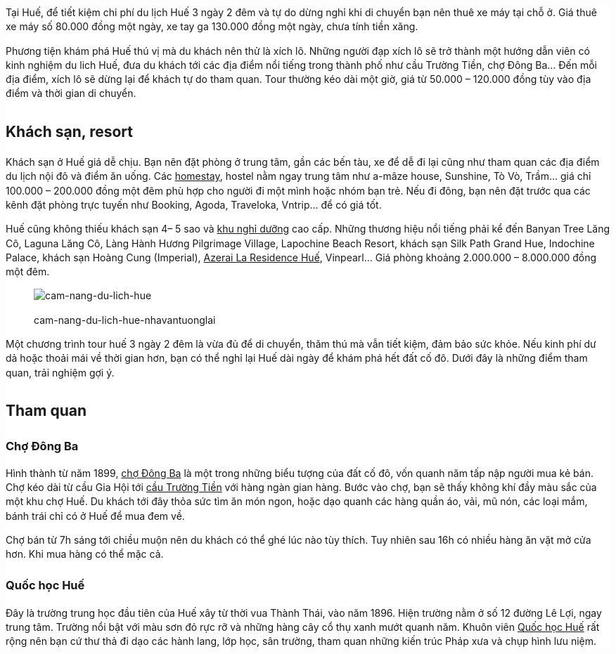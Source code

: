 Tại Huế, để tiết kiệm chi phí du lịch Huế 3 ngày 2 đêm và tự do dừng nghỉ khi di chuyển bạn nên thuê xe máy tại chỗ ở. Giá thuê xe máy số 80.000 đồng một ngày, xe tay ga 130.000 đồng một ngày, chưa tính tiền xăng.

Phương tiện khám phá Huế thú vị mà du khách nên thử là xích lô. Những người đạp xích lô sẽ trở thành một hướng dẫn viên có kinh nghiệm du lich Huế, đưa du khách tới các địa điểm nổi tiếng trong thành phố như cầu Trường Tiền, chợ Đông Ba… Đến mỗi địa điểm, xích lô sẽ dừng lại để khách tự do tham quan. Tour thường kéo dài một giờ, giá từ 50.000 – 120.000 đồng tùy vào địa điểm và thời gian di chuyển.

## Khách sạn, resort

Khách sạn ở Huế giá dễ chịu. Bạn nên đặt phòng ở trung tâm, gần các bến tàu, xe để dễ đi lại cũng như tham quan các địa điểm du lịch nội đô và điểm ăn uống. Các [homestay](https://nhavantuonglai.com/posts/hai-homestay-phong-cach-toi-gian-o-hue), hostel nằm ngay trung tâm như a-mâze house, Sunshine, Tò Vò, Trầm… giá chỉ 100.000 – 200.000 đồng một đêm phù hợp cho người đi một mình hoặc nhóm bạn trẻ. Nếu đi đông, bạn nên đặt trước qua các kênh đặt phòng trực tuyến như Booking, Agoda, Traveloka, Vntrip… để có giá tốt.

Huế cũng không thiếu khách sạn 4– 5 sao và [khu nghỉ dưỡng](https://nhavantuonglai.com/posts/bon-khu-nghi-duong-cho-chuyen-vi-vu-hue) cao cấp. Những thương hiệu nổi tiếng phải kể đến Banyan Tree Lăng Cô, Laguna Lăng Cô, Làng Hành Hương Pilgrimage Village, Lapochine Beach Resort, khách sạn Silk Path Grand Hue, Indochine Palace, khách sạn Hoàng Cung (Imperial), [Azerai La Residence Huế](https://nhavantuonglai.com/posts/khach-san-tung-la-mot-phan-dinh-thu-cua-kham-su-phap), Vinpearl… Giá phòng khoảng 2.000.000 – 8.000.000 đồng một đêm.

<figure><img src="https://server.nhavantuonglai.com/assets/image/article/thu-vien/cam-nang-du-lich-hue-341.jpg" alt="cam-nang-du-lich-hue" height=100% width=100%><figcaption><p>cam-nang-du-lich-hue-nhavantuonglai</p></figcaption></figure>

Một chương trình tour huế 3 ngày 2 đêm là vừa đủ để di chuyển, thăm thú mà vẫn tiết kiệm, đảm bảo sức khỏe. Nếu kinh phí dư dả hoặc thoải mái về thời gian hơn, bạn có thể nghỉ lại Huế dài ngày để khám phá hết đất cố đô. Dưới đây là những điểm tham quan, trải nghiệm gợi ý.

## Tham quan

### Chợ Đông Ba

Hình thành từ năm 1899, [chợ Đông Ba](https://nhavantuonglai.com/posts/kham-pha-cho-dong-ba) là một trong những biểu tượng của đất cố đô, vốn quanh năm tấp nập người mua kẻ bán. Chợ kéo dài từ cầu Gia Hội tới [cầu Trường Tiền](https://nhavantuonglai.com/posts/projects/truong-tien-cay-cau-the-ky-cua-xu-hue-3654463/index) với hàng ngàn gian hàng. Bước vào chợ, bạn sẽ thấy không khí đầy màu sắc của một khu chợ Huế. Du khách tới đây thỏa sức tìm ăn món ngon, hoặc dạo quanh các hàng quần áo, vải, mũ nón, các loại mắm, bánh trái chỉ có ở Huế để mua đem về.

Chợ bán từ 7h sáng tới chiều muộn nên du khách có thể ghé lúc nào tùy thích. Tuy nhiên sau 16h có nhiều hàng ăn vặt mở cửa hơn. Khi mua hàng có thể mặc cả.

### Quốc học Huế

Đây là trường trung học đầu tiên của Huế xây từ thời vua Thành Thái, vào năm 1896. Hiện trường nằm ở số 12 đường Lê Lợi, ngay trung tâm. Trường nổi bật với màu sơn đỏ rực rỡ và những hàng cây cổ thụ xanh mướt quanh năm. Khuôn viên [Quốc học Huế](https://nhavantuonglai.com/posts/khung-canh-ngoi-truong-noi-tieng-nhat-xu-hue) rất rộng nên bạn cứ thư thả đi dạo các hành lang, lớp học, sân trường, tham quan những kiến trúc Pháp xưa và chụp hình lưu niệm.
